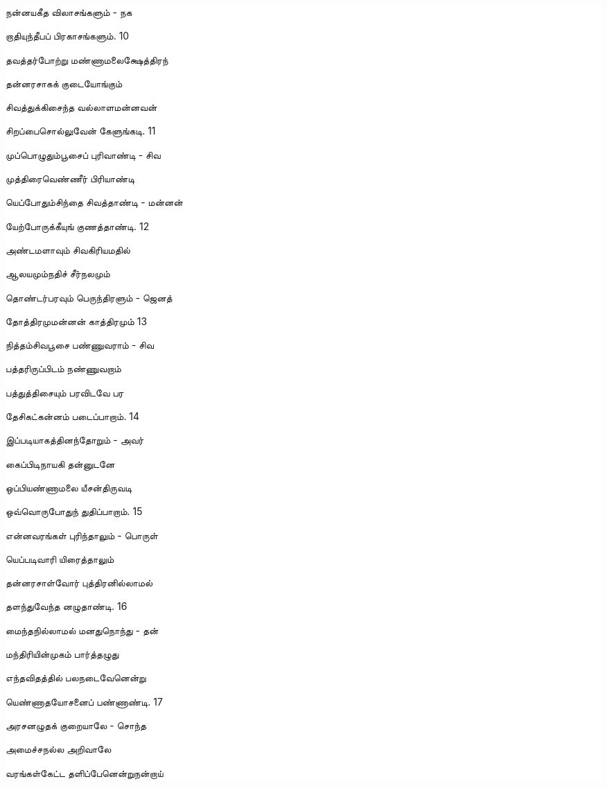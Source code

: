 நன்னயகீத விலாசங்களும் - நக  

றாதியுந்தீபப் பிரகாசங்களும். 10  

தவத்தர்போற்று மண்ணாமலைக்ஷேத்திரந்  

தன்னரசாகக் குடையோங்கும்  

சிவத்துக்கிசைந்த வல்லாளமன்னவன்  

சிறப்பைசொல்லுவேன் கேளுங்கடி. 11  

முப்பொழுதும்பூசைப் புரிவாண்டி - சிவ  

முத்திரைவெண்ணீர் பிரியாண்டி  

யெப்போதும்சிந்தை சிவத்தாண்டி - மன்னன்  

யேற்போருக்கீயுங் குணத்தாண்டி. 12  

அண்டமளாவும் சிவகிரியமதில்  

ஆலயமும்நதிச் சீர்நலமும்  

தொண்டர்பரவும் பெருந்திரளும் - ஜெனத்  

தோத்திரமுமன்னன் காத்திரமும் 13  

நித்தம்சிவபூசை பண்ணுவராம் - சிவ  

பத்தரிருப்பிடம் நண்ணுவறாம்  

பத்துத்திசையும் பரவிடவே பர  

தேசிகட்கன்னம் படைப்பாறாம். 14  

இப்படியாகத்தினந்தோறும் - அவர்  

கைப்பிடிநாயகி தன்னுடனே  

ஒப்பியண்ணாமலை யீசன்திருவடி  

ஒவ்வொருபோதுந் துதிப்பாறாம். 15  

என்னவரங்கள் புரிந்தாலும் - பொருள்  

யெப்படிவாரி யிரைத்தாலும்  

தன்னரசாள்வோர் புத்திரனில்லாமல்  

தளந்துவேந்த னழுதாண்டி. 16  

மைந்தநில்லாமல் மனதுநொந்து - தன்  

மந்திரியின்முகம் பார்த்தழுது  

எந்தவிதத்தில் பலநடைவேனென்று  

யெண்ணாதயோசனைப் பண்ணாண்டி. 17  

அரசனழுதக் குறையாலே - சொந்த  

அமைச்சநல்ல அறிவாலே  

வரங்கள்கேட்ட தளிப்பேனென்றுநன்றாய்  
